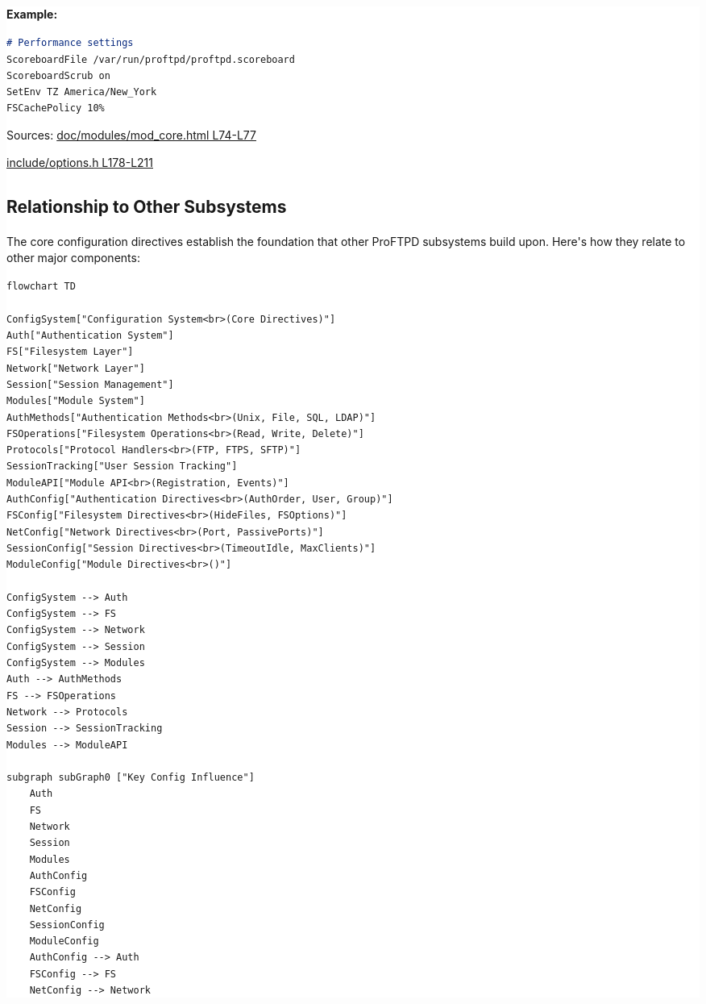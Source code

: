 **Example:**

```markdown
# Performance settings
ScoreboardFile /var/run/proftpd/proftpd.scoreboard
ScoreboardScrub on
SetEnv TZ America/New_York
FSCachePolicy 10%
```

Sources: [doc/modules/mod_core.html L74-L77](https://github.com/proftpd/proftpd/blob/362466f3/doc/modules/mod_core.html#L74-L77)

 [include/options.h L178-L211](https://github.com/proftpd/proftpd/blob/362466f3/include/options.h#L178-L211)

## Relationship to Other Subsystems

The core configuration directives establish the foundation that other ProFTPD subsystems build upon. Here's how they relate to other major components:

```mermaid
flowchart TD

ConfigSystem["Configuration System<br>(Core Directives)"]
Auth["Authentication System"]
FS["Filesystem Layer"]
Network["Network Layer"]
Session["Session Management"]
Modules["Module System"]
AuthMethods["Authentication Methods<br>(Unix, File, SQL, LDAP)"]
FSOperations["Filesystem Operations<br>(Read, Write, Delete)"]
Protocols["Protocol Handlers<br>(FTP, FTPS, SFTP)"]
SessionTracking["User Session Tracking"]
ModuleAPI["Module API<br>(Registration, Events)"]
AuthConfig["Authentication Directives<br>(AuthOrder, User, Group)"]
FSConfig["Filesystem Directives<br>(HideFiles, FSOptions)"]
NetConfig["Network Directives<br>(Port, PassivePorts)"]
SessionConfig["Session Directives<br>(TimeoutIdle, MaxClients)"]
ModuleConfig["Module Directives<br>()"]

ConfigSystem --> Auth
ConfigSystem --> FS
ConfigSystem --> Network
ConfigSystem --> Session
ConfigSystem --> Modules
Auth --> AuthMethods
FS --> FSOperations
Network --> Protocols
Session --> SessionTracking
Modules --> ModuleAPI

subgraph subGraph0 ["Key Config Influence"]
    Auth
    FS
    Network
    Session
    Modules
    AuthConfig
    FSConfig
    NetConfig
    SessionConfig
    ModuleConfig
    AuthConfig --> Auth
    FSConfig --> FS
    NetConfig --> Network
```